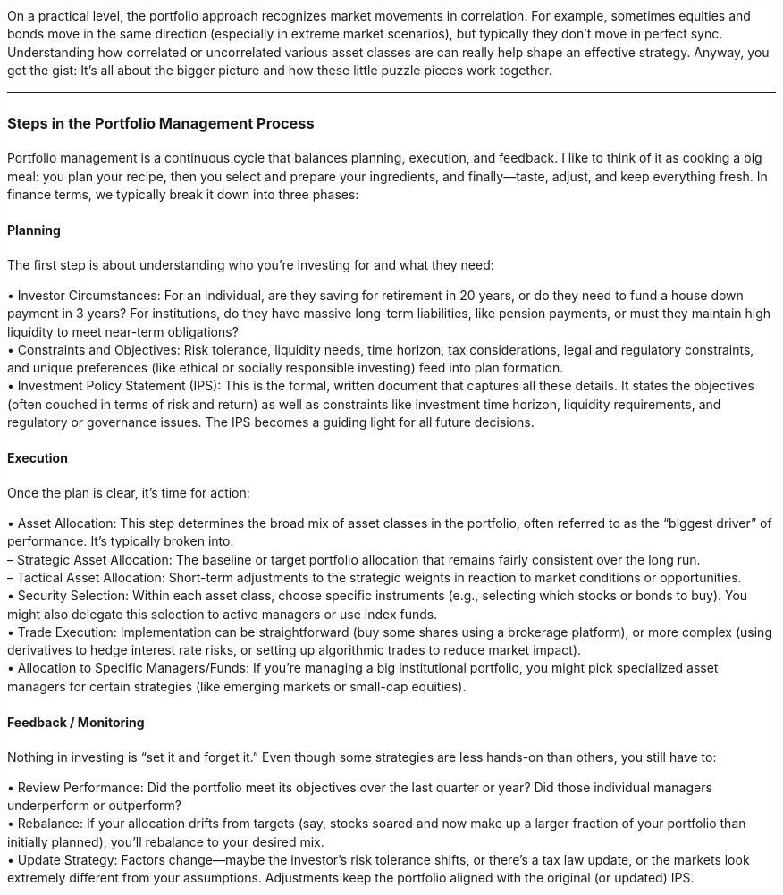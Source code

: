 On a practical level, the portfolio approach recognizes market movements in correlation. For example, sometimes equities and bonds move in the same direction (especially in extreme market scenarios), but typically they don’t move in perfect sync. Understanding how correlated or uncorrelated various asset classes are can really help shape an effective strategy. Anyway, you get the gist: It’s all about the bigger picture and how these little puzzle pieces work together.

---

### Steps in the Portfolio Management Process

Portfolio management is a continuous cycle that balances planning, execution, and feedback. I like to think of it as cooking a big meal: you plan your recipe, then you select and prepare your ingredients, and finally—taste, adjust, and keep everything fresh. In finance terms, we typically break it down into three phases:

#### Planning
The first step is about understanding who you’re investing for and what they need:

• Investor Circumstances: For an individual, are they saving for retirement in 20 years, or do they need to fund a house down payment in 3 years? For institutions, do they have massive long-term liabilities, like pension payments, or must they maintain high liquidity to meet near-term obligations?  
• Constraints and Objectives: Risk tolerance, liquidity needs, time horizon, tax considerations, legal and regulatory constraints, and unique preferences (like ethical or socially responsible investing) feed into plan formation.  
• Investment Policy Statement (IPS): This is the formal, written document that captures all these details. It states the objectives (often couched in terms of risk and return) as well as constraints like investment time horizon, liquidity requirements, and regulatory or governance issues. The IPS becomes a guiding light for all future decisions.

#### Execution
Once the plan is clear, it’s time for action:

• Asset Allocation: This step determines the broad mix of asset classes in the portfolio, often referred to as the “biggest driver” of performance. It’s typically broken into:  
  – Strategic Asset Allocation: The baseline or target portfolio allocation that remains fairly consistent over the long run.  
  – Tactical Asset Allocation: Short-term adjustments to the strategic weights in reaction to market conditions or opportunities.  
• Security Selection: Within each asset class, choose specific instruments (e.g., selecting which stocks or bonds to buy). You might also delegate this selection to active managers or use index funds.  
• Trade Execution: Implementation can be straightforward (buy some shares using a brokerage platform), or more complex (using derivatives to hedge interest rate risks, or setting up algorithmic trades to reduce market impact).  
• Allocation to Specific Managers/Funds: If you’re managing a big institutional portfolio, you might pick specialized asset managers for certain strategies (like emerging markets or small-cap equities).

#### Feedback / Monitoring
Nothing in investing is “set it and forget it.” Even though some strategies are less hands-on than others, you still have to:

• Review Performance: Did the portfolio meet its objectives over the last quarter or year? Did those individual managers underperform or outperform?  
• Rebalance: If your allocation drifts from targets (say, stocks soared and now make up a larger fraction of your portfolio than initially planned), you’ll rebalance to your desired mix.  
• Update Strategy: Factors change—maybe the investor’s risk tolerance shifts, or there’s a tax law update, or the markets look extremely different from your assumptions. Adjustments keep the portfolio aligned with the original (or updated) IPS.
